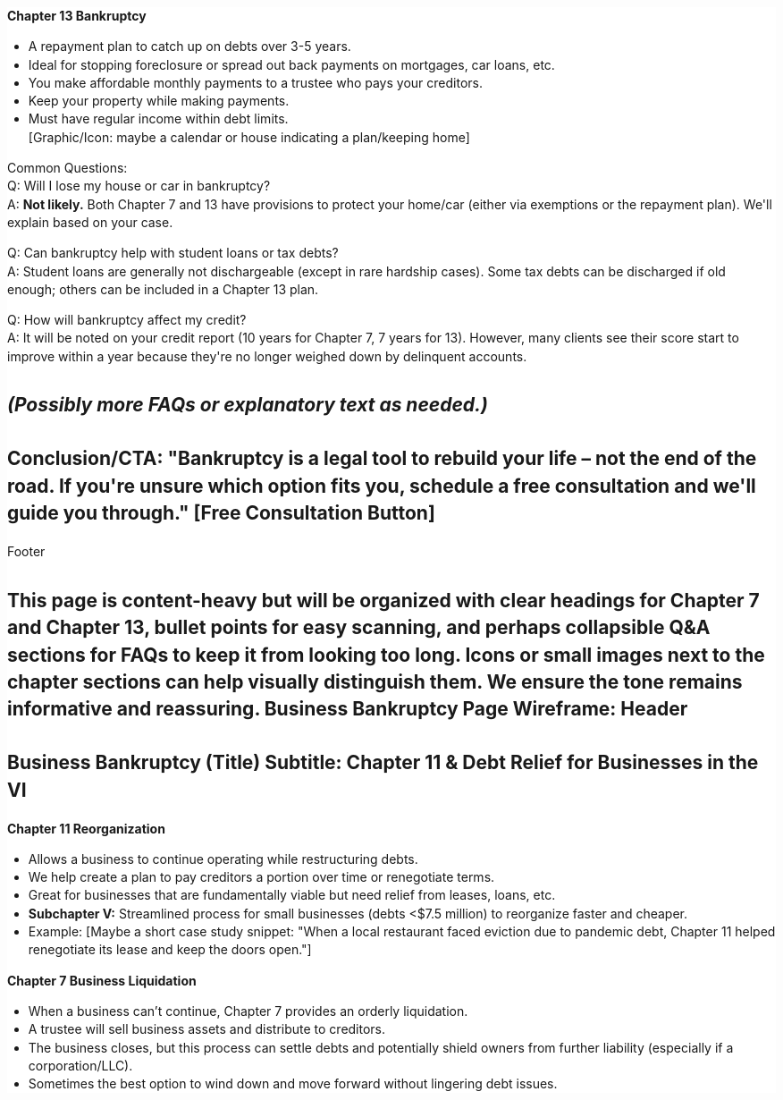 **Chapter 13 Bankruptcy**  
- A repayment plan to catch up on debts over 3-5 years.  
- Ideal for stopping foreclosure or spread out back payments on mortgages, car loans, etc.  
- You make affordable monthly payments to a trustee who pays your creditors.  
- Keep your property while making payments.  
- Must have regular income within debt limits.  
[Graphic/Icon: maybe a calendar or house indicating a plan/keeping home]

Common Questions:  
Q: Will I lose my house or car in bankruptcy?  
A: **Not likely.** Both Chapter 7 and 13 have provisions to protect your home/car (either via exemptions or the repayment plan). We'll explain based on your case.

Q: Can bankruptcy help with student loans or tax debts?  
A: Student loans are generally not dischargeable (except in rare hardship cases). Some tax debts can be discharged if old enough; others can be included in a Chapter 13 plan.

Q: How will bankruptcy affect my credit?  
A: It will be noted on your credit report (10 years for Chapter 7, 7 years for 13). However, many clients see their score start to improve within a year because they're no longer weighed down by delinquent accounts.

*(Possibly more FAQs or explanatory text as needed.)*
---------------------------
Conclusion/CTA:
"Bankruptcy is a legal tool to rebuild your life – not the end of the road. If you're unsure which option fits you, <strong>schedule a free consultation</strong> and we'll guide you through." 
[Free Consultation Button]
---------------------------
Footer

This page is content-heavy but will be organized with clear headings for Chapter 7 and Chapter 13, bullet points for easy scanning, and perhaps collapsible Q&A sections for FAQs to keep it from looking too long. Icons or small images next to the chapter sections can help visually distinguish them. We ensure the tone remains informative and reassuring.
Business Bankruptcy Page Wireframe:
Header
---------------------------
Business Bankruptcy (Title)
Subtitle: Chapter 11 & Debt Relief for Businesses in the VI
---------------------------
**Chapter 11 Reorganization**  
- Allows a business to continue operating while restructuring debts.  
- We help create a plan to pay creditors a portion over time or renegotiate terms.  
- Great for businesses that are fundamentally viable but need relief from leases, loans, etc.  
- **Subchapter V:** Streamlined process for small businesses (debts <$7.5 million) to reorganize faster and cheaper.
- Example: [Maybe a short case study snippet: "When a local restaurant faced eviction due to pandemic debt, Chapter 11 helped renegotiate its lease and keep the doors open."]

**Chapter 7 Business Liquidation**  
- When a business can’t continue, Chapter 7 provides an orderly liquidation.  
- A trustee will sell business assets and distribute to creditors.  
- The business closes, but this process can settle debts and potentially shield owners from further liability (especially if a corporation/LLC).  
- Sometimes the best option to wind down and move forward without lingering debt issues.
